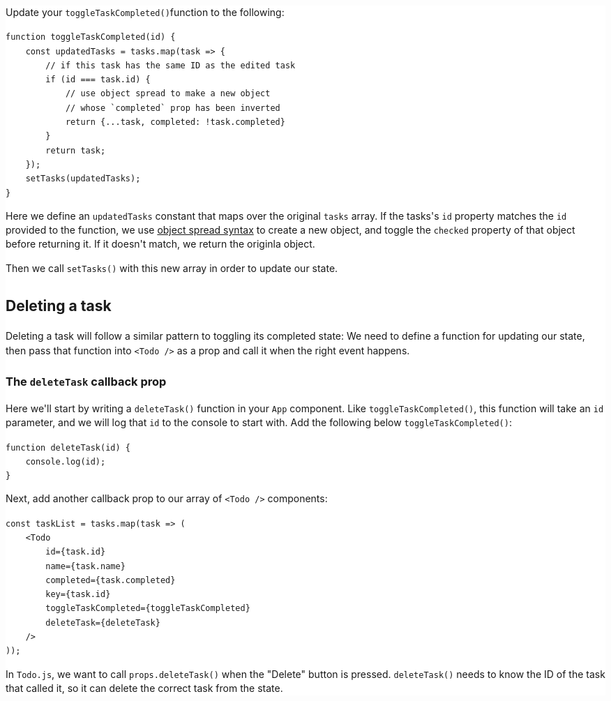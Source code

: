 Update your `toggleTaskCompleted()`function to the following:
```
function toggleTaskCompleted(id) {
    const updatedTasks = tasks.map(task => {
        // if this task has the same ID as the edited task
        if (id === task.id) {
            // use object spread to make a new object
            // whose `completed` prop has been inverted
            return {...task, completed: !task.completed}
        }
        return task;
    });
    setTasks(updatedTasks);
}
```
Here we define an `updatedTasks` constant that maps over the original `tasks` array. If the tasks's `id` property matches the `id` provided to the function, we use [object spread syntax](https://developer.mozilla.org/en-US/docs/Web/JavaScript/Reference/Operators/Spread_syntax) to create a new object, and toggle the `checked` property of that object before returning it. If it doesn't match, we return the originla object.

Then we call `setTasks()` with this new array in order to update our state.

## Deleting a task

Deleting a task will follow a similar pattern to toggling its completed state: We need to define a function for updating our state, then pass that function into `<Todo />` as a prop and call it when the right event happens.

### The `deleteTask` callback prop

Here we'll start by writing a `deleteTask()` function in your `App` component. Like `toggleTaskCompleted()`, this function will take an `id` parameter, and we will log that `id` to the console to start with. Add the following below `toggleTaskCompleted()`:
```
function deleteTask(id) {
    console.log(id);
}
```
Next, add another callback prop to our array of `<Todo />` components:
```
const taskList = tasks.map(task => (
    <Todo
        id={task.id}
        name={task.name}
        completed={task.completed}
        key={task.id}
        toggleTaskCompleted={toggleTaskCompleted}
        deleteTask={deleteTask}
    />
));
```
In `Todo.js`, we want to call `props.deleteTask()` when the "Delete" button is pressed. `deleteTask()` needs to know the ID of the task that called it, so it can delete the correct task from the state.
